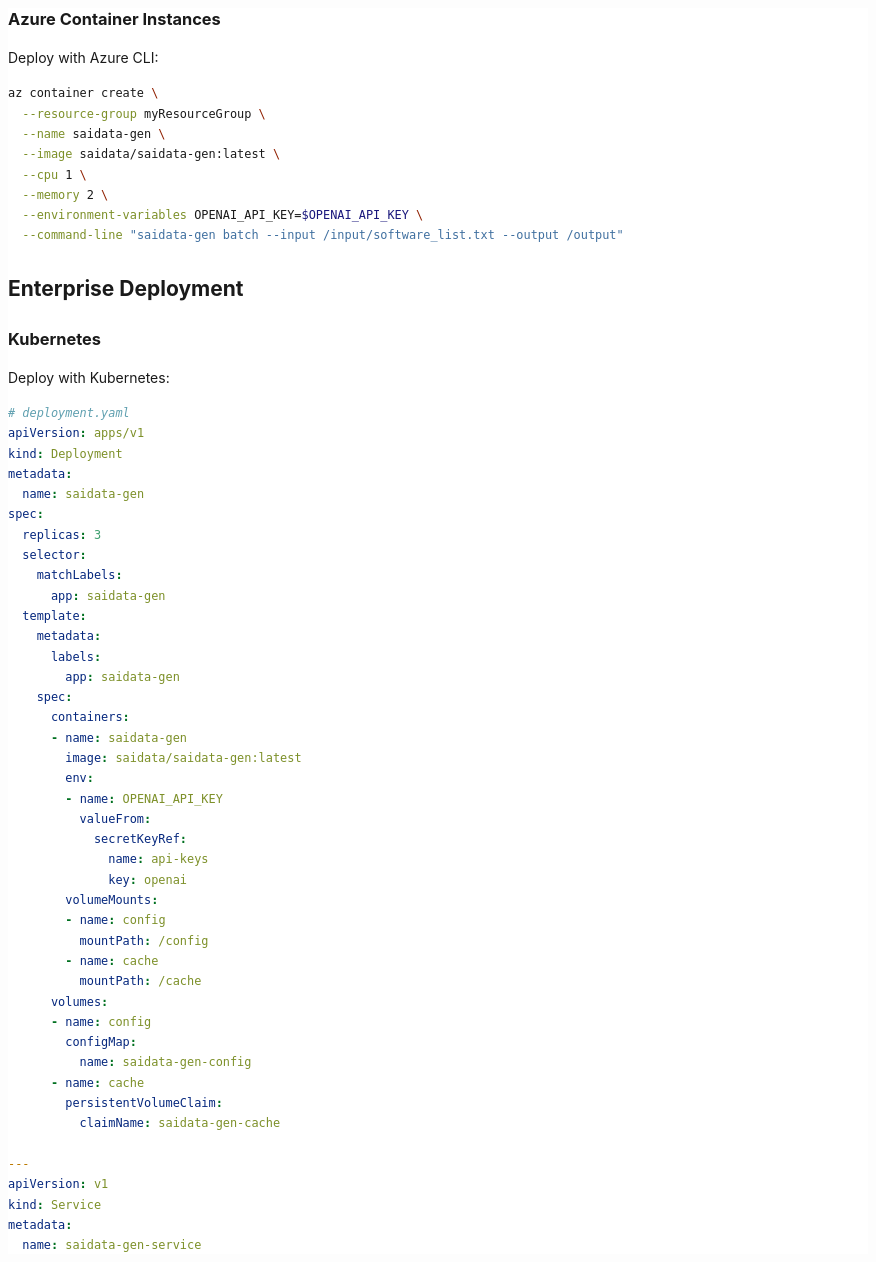 ### Azure Container Instances

Deploy with Azure CLI:

```bash
az container create \
  --resource-group myResourceGroup \
  --name saidata-gen \
  --image saidata/saidata-gen:latest \
  --cpu 1 \
  --memory 2 \
  --environment-variables OPENAI_API_KEY=$OPENAI_API_KEY \
  --command-line "saidata-gen batch --input /input/software_list.txt --output /output"
```

## Enterprise Deployment

### Kubernetes

Deploy with Kubernetes:

```yaml
# deployment.yaml
apiVersion: apps/v1
kind: Deployment
metadata:
  name: saidata-gen
spec:
  replicas: 3
  selector:
    matchLabels:
      app: saidata-gen
  template:
    metadata:
      labels:
        app: saidata-gen
    spec:
      containers:
      - name: saidata-gen
        image: saidata/saidata-gen:latest
        env:
        - name: OPENAI_API_KEY
          valueFrom:
            secretKeyRef:
              name: api-keys
              key: openai
        volumeMounts:
        - name: config
          mountPath: /config
        - name: cache
          mountPath: /cache
      volumes:
      - name: config
        configMap:
          name: saidata-gen-config
      - name: cache
        persistentVolumeClaim:
          claimName: saidata-gen-cache

---
apiVersion: v1
kind: Service
metadata:
  name: saidata-gen-service
```
